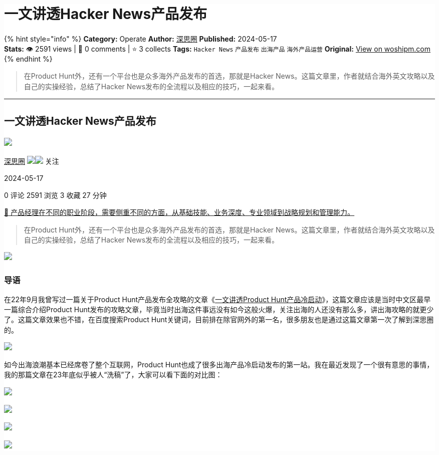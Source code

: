 # 一文讲透Hacker News产品发布
{% hint style="info" %}
**Category:** Operate
**Author:** [深思圈](https://www.woshipm.com/u/1464012)
**Published:** 2024-05-17  
**Stats:** 👁️ 2591 views | 💬 0 comments | ⭐ 3 collects
**Tags:** `Hacker News` `产品发布` `出海产品` `海外产品运营`
**Original:** [View on woshipm.com](https://www.woshipm.com/operate/6054495.html)
{% endhint %}
> 在Product Hunt外，还有一个平台也是众多海外产品发布的首选，那就是Hacker News。这篇文章里，作者就结合海外英文攻略以及自己的实操经验，总结了Hacker News发布的全流程以及相应的技巧，一起来看。

---

## 一文讲透Hacker News产品发布

[![](https://image.woshipm.com/wp-files/2022/09/72U4eSHWRp6zdxePlAaY.jpg!/both/72x72)](https://www.woshipm.com/u/1464012)

[深思圈](https://www.woshipm.com/u/1464012) ![](https://static.woshipm.com/tag/1121_1@2x.png)![](https://static.woshipm.com/tag/2104_1@2x.png) 关注

2024-05-17

0 评论 2591 浏览 3 收藏 27 分钟

[🔗 产品经理在不同的职业阶段，需要侧重不同的方面，从基础技能、业务深度、专业领域到战略规划和管理能力。](https://ke.qidianla.com/courses/90pm)

> 在Product Hunt外，还有一个平台也是众多海外产品发布的首选，那就是Hacker News。这篇文章里，作者就结合海外英文攻略以及自己的实操经验，总结了Hacker News发布的全流程以及相应的技巧，一起来看。

![](https://image.woshipm.com/2023/04/13/280eeb22-d9de-11ed-8fc2-00163e0b5ff3.jpg)

### 导语

在22年9月我曾写过一篇关于Product Hunt产品发布全攻略的文章《[一文讲透Product Hunt产品冷启动](https://www.woshipm.com/operate/5603648.html)》，这篇文章应该是当时中文区最早一篇综合介绍Product Hunt发布的攻略文章，毕竟当时出海这件事远没有如今这般火爆，关注出海的人还没有那么多，讲出海攻略的就更少了。这篇文章效果也不错，在百度搜索Product Hunt关键词，目前排在除官网外的第一名，很多朋友也是通过这篇文章第一次了解到深思圈的。

![](https://image.woshipm.com/wp-files/2024/05/fTXiCurZKut8MGgHDVQl.png)

如今出海浪潮基本已经席卷了整个互联网，Product Hunt也成了很多出海产品冷启动发布的第一站。我在最近发现了一个很有意思的事情，我的那篇文章在23年底似乎被人“洗稿”了，大家可以看下面的对比图：

![](https://image.woshipm.com/wp-files/2024/05/kE60pT0wCfiX7iNsozxQ.png)

![](https://image.woshipm.com/wp-files/2024/05/dw0YLQA1bqn20EopXcAL.jpeg)

![](https://image.woshipm.com/wp-files/2024/05/32MWhcm3iMqrEytq9uAN.jpeg)

![](https://image.woshipm.com/wp-files/2024/05/sWzapIOIe7MKmBN0fkMk.png)
